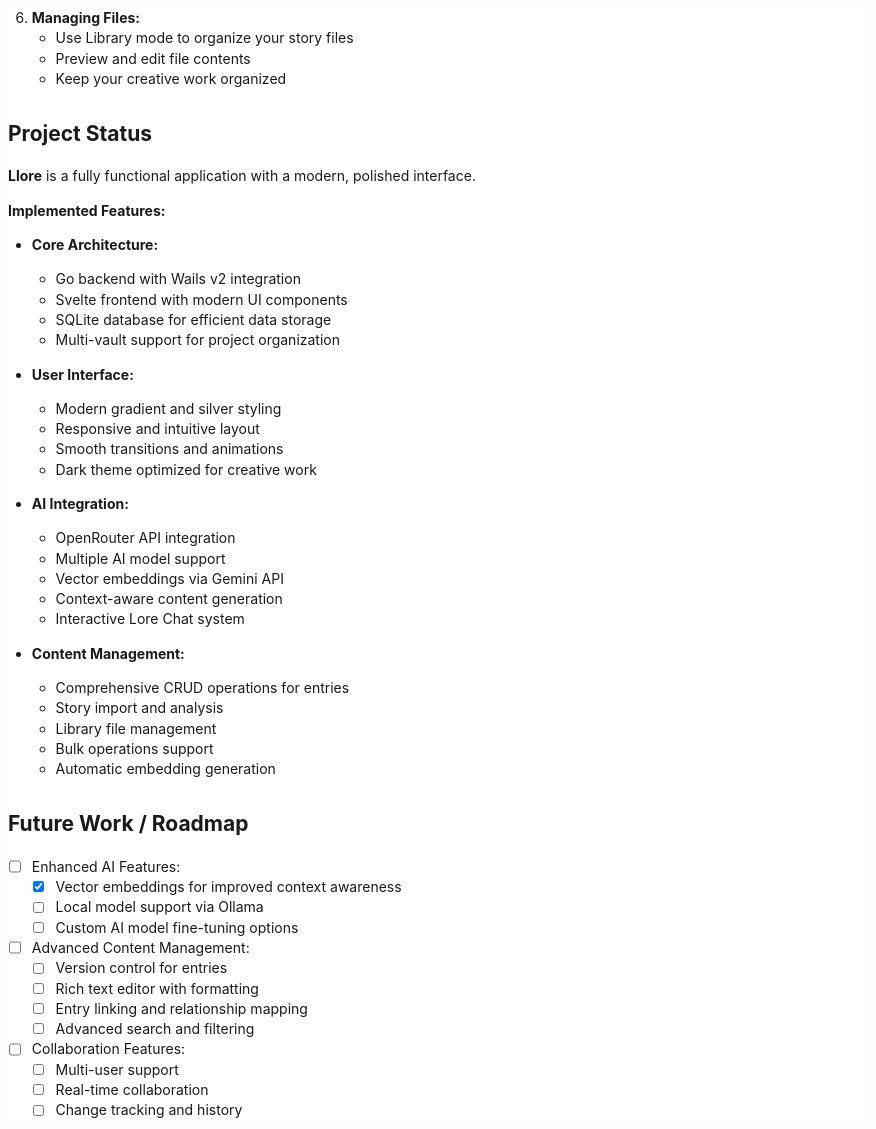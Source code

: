 6.  **Managing Files:**
    * Use Library mode to organize your story files
    * Preview and edit file contents
    * Keep your creative work organized

## Project Status

**Llore** is a fully functional application with a modern, polished interface.

**Implemented Features:**

*   **Core Architecture:**
    * Go backend with Wails v2 integration
    * Svelte frontend with modern UI components
    * SQLite database for efficient data storage
    * Multi-vault support for project organization

*   **User Interface:**
    * Modern gradient and silver styling
    * Responsive and intuitive layout
    * Smooth transitions and animations
    * Dark theme optimized for creative work

*   **AI Integration:**
    * OpenRouter API integration
    * Multiple AI model support
    * Vector embeddings via Gemini API
    * Context-aware content generation
    * Interactive Lore Chat system

*   **Content Management:**
    * Comprehensive CRUD operations for entries
    * Story import and analysis
    * Library file management
    * Bulk operations support
    * Automatic embedding generation

## Future Work / Roadmap

*   [ ] Enhanced AI Features:
    * [x] Vector embeddings for improved context awareness
    * [ ] Local model support via Ollama
    * [ ] Custom AI model fine-tuning options

*   [ ] Advanced Content Management:
    * [ ] Version control for entries
    * [ ] Rich text editor with formatting
    * [ ] Entry linking and relationship mapping
    * [ ] Advanced search and filtering

*   [ ] Collaboration Features:
    * [ ] Multi-user support
    * [ ] Real-time collaboration
    * [ ] Change tracking and history

